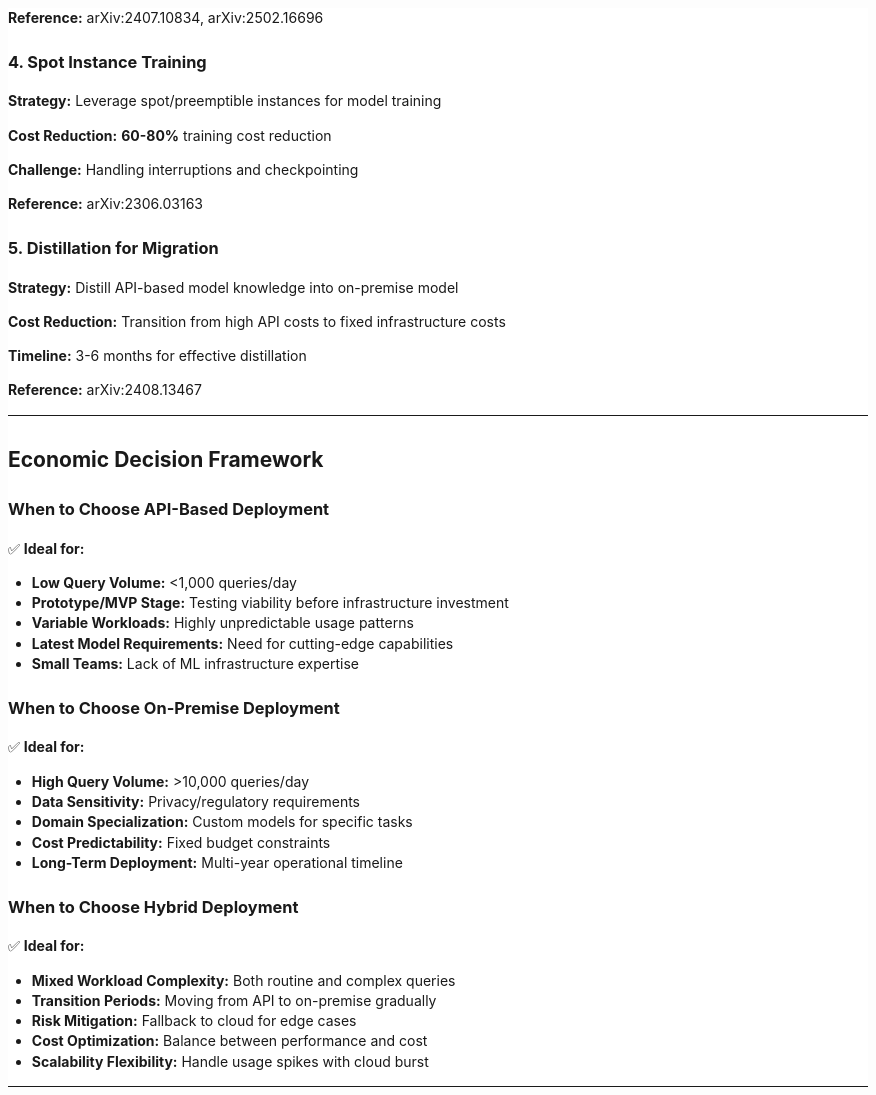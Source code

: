 **Reference:** arXiv:2407.10834, arXiv:2502.16696

### 4. Spot Instance Training

**Strategy:** Leverage spot/preemptible instances for model training

**Cost Reduction:** **60-80%** training cost reduction

**Challenge:** Handling interruptions and checkpointing

**Reference:** arXiv:2306.03163

### 5. Distillation for Migration

**Strategy:** Distill API-based model knowledge into on-premise model

**Cost Reduction:** Transition from high API costs to fixed infrastructure costs

**Timeline:** 3-6 months for effective distillation

**Reference:** arXiv:2408.13467

---

## Economic Decision Framework

### When to Choose API-Based Deployment

✅ **Ideal for:**

- **Low Query Volume:** <1,000 queries/day
- **Prototype/MVP Stage:** Testing viability before infrastructure investment
- **Variable Workloads:** Highly unpredictable usage patterns
- **Latest Model Requirements:** Need for cutting-edge capabilities
- **Small Teams:** Lack of ML infrastructure expertise

### When to Choose On-Premise Deployment

✅ **Ideal for:**

- **High Query Volume:** >10,000 queries/day
- **Data Sensitivity:** Privacy/regulatory requirements
- **Domain Specialization:** Custom models for specific tasks
- **Cost Predictability:** Fixed budget constraints
- **Long-Term Deployment:** Multi-year operational timeline

### When to Choose Hybrid Deployment

✅ **Ideal for:**

- **Mixed Workload Complexity:** Both routine and complex queries
- **Transition Periods:** Moving from API to on-premise gradually
- **Risk Mitigation:** Fallback to cloud for edge cases
- **Cost Optimization:** Balance between performance and cost
- **Scalability Flexibility:** Handle usage spikes with cloud burst

---